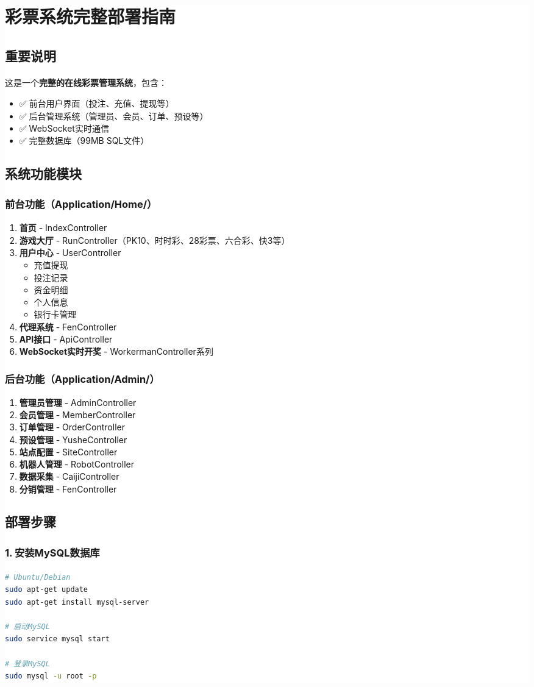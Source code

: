 # 彩票系统完整部署指南

## 重要说明

这是一个**完整的在线彩票管理系统**，包含：
- ✅ 前台用户界面（投注、充值、提现等）
- ✅ 后台管理系统（管理员、会员、订单、预设等）
- ✅ WebSocket实时通信
- ✅ 完整数据库（99MB SQL文件）

## 系统功能模块

### 前台功能（Application/Home/）
1. **首页** - IndexController
2. **游戏大厅** - RunController（PK10、时时彩、28彩票、六合彩、快3等）
3. **用户中心** - UserController
   - 充值提现
   - 投注记录
   - 资金明细
   - 个人信息
   - 银行卡管理
4. **代理系统** - FenController
5. **API接口** - ApiController
6. **WebSocket实时开奖** - WorkermanController系列

### 后台功能（Application/Admin/）
1. **管理员管理** - AdminController
2. **会员管理** - MemberController
3. **订单管理** - OrderController
4. **预设管理** - YusheController
5. **站点配置** - SiteController
6. **机器人管理** - RobotController
7. **数据采集** - CaijiController
8. **分销管理** - FenController

## 部署步骤

### 1. 安装MySQL数据库

```bash
# Ubuntu/Debian
sudo apt-get update
sudo apt-get install mysql-server

# 启动MySQL
sudo service mysql start

# 登录MySQL
sudo mysql -u root -p
```
